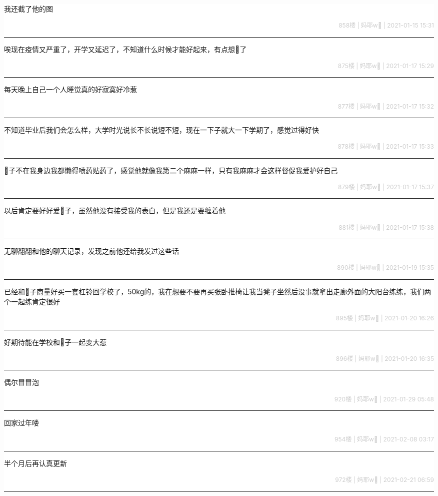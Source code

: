我还截了他的图
<div align="right" style="font-size:12px;color:#CCC;">            858楼 | 妈耶w🐴 | 2021-01-15 15:31</div>
<hr />

唉现在疫情又严重了，开学又延迟了，不知道什么时候才能好起来，有点想🐯了
<div align="right" style="font-size:12px;color:#CCC;">            875楼 | 妈耶w🐴 | 2021-01-17 15:29</div>
<hr />

每天晚上自己一个人睡觉真的好寂寞好冷惹
<div align="right" style="font-size:12px;color:#CCC;">            877楼 | 妈耶w🐴 | 2021-01-17 15:32</div>
<hr />

不知道毕业后我们会怎么样，大学时光说长不长说短不短，现在一下子就大一下学期了，感觉过得好快
<div align="right" style="font-size:12px;color:#CCC;">            878楼 | 妈耶w🐴 | 2021-01-17 15:33</div>
<hr />

🐯子不在我身边我都懒得喷药贴药了，感觉他就像我第二个麻麻一样，只有我麻麻才会这样督促我爱护好自己
<div align="right" style="font-size:12px;color:#CCC;">            879楼 | 妈耶w🐴 | 2021-01-17 15:37</div>
<hr />

以后肯定要好好爱🐯子，虽然他没有接受我的表白，但是我还是要缠着他
<div align="right" style="font-size:12px;color:#CCC;">            881楼 | 妈耶w🐴 | 2021-01-17 15:38</div>
<hr />

无聊翻翻和他的聊天记录，发现之前他还给我发过这些话
<div align="right" style="font-size:12px;color:#CCC;">            890楼 | 妈耶w🐴 | 2021-01-19 15:35</div>
<hr />

已经和🐯子商量好买一套杠铃回学校了，50kg的，我在想要不要再买张卧推椅让我当凳子坐然后没事就拿出走廊外面的大阳台练练，我们两个一起练肯定很好
<div align="right" style="font-size:12px;color:#CCC;">            895楼 | 妈耶w🐴 | 2021-01-20 16:26</div>
<hr />

好期待能在学校和🐯子一起变大惹
<div align="right" style="font-size:12px;color:#CCC;">            896楼 | 妈耶w🐴 | 2021-01-20 16:35</div>
<hr />

偶尔冒冒泡
<div align="right" style="font-size:12px;color:#CCC;">            920楼 | 妈耶w🐴 | 2021-01-29 05:48</div>
<hr />

回家过年喽
<div align="right" style="font-size:12px;color:#CCC;">            954楼 | 妈耶w🐴 | 2021-02-08 03:17</div>
<hr />

半个月后再认真更新
<div align="right" style="font-size:12px;color:#CCC;">            972楼 | 妈耶w🐴 | 2021-02-21 06:59</div>
<hr />
